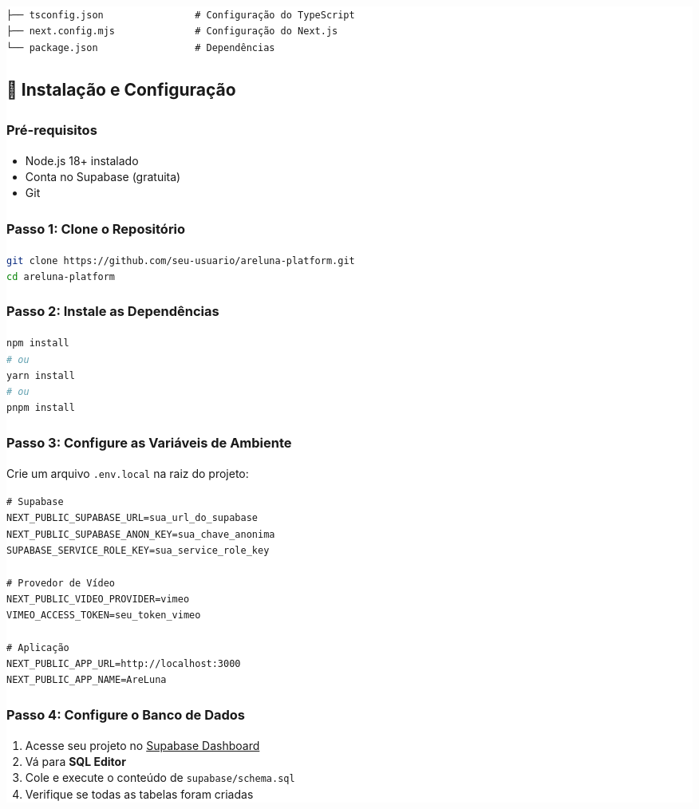 ```
├── tsconfig.json                # Configuração do TypeScript
├── next.config.mjs              # Configuração do Next.js
└── package.json                 # Dependências
```

## 🔧 Instalação e Configuração

### Pré-requisitos

- Node.js 18+ instalado
- Conta no Supabase (gratuita)
- Git

### Passo 1: Clone o Repositório

```bash
git clone https://github.com/seu-usuario/areluna-platform.git
cd areluna-platform
```

### Passo 2: Instale as Dependências

```bash
npm install
# ou
yarn install
# ou
pnpm install
```

### Passo 3: Configure as Variáveis de Ambiente

Crie um arquivo `.env.local` na raiz do projeto:

```env
# Supabase
NEXT_PUBLIC_SUPABASE_URL=sua_url_do_supabase
NEXT_PUBLIC_SUPABASE_ANON_KEY=sua_chave_anonima
SUPABASE_SERVICE_ROLE_KEY=sua_service_role_key

# Provedor de Vídeo
NEXT_PUBLIC_VIDEO_PROVIDER=vimeo
VIMEO_ACCESS_TOKEN=seu_token_vimeo

# Aplicação
NEXT_PUBLIC_APP_URL=http://localhost:3000
NEXT_PUBLIC_APP_NAME=AreLuna
```

### Passo 4: Configure o Banco de Dados

1. Acesse seu projeto no [Supabase Dashboard](https://app.supabase.com)
2. Vá para **SQL Editor**
3. Cole e execute o conteúdo de `supabase/schema.sql`
4. Verifique se todas as tabelas foram criadas
